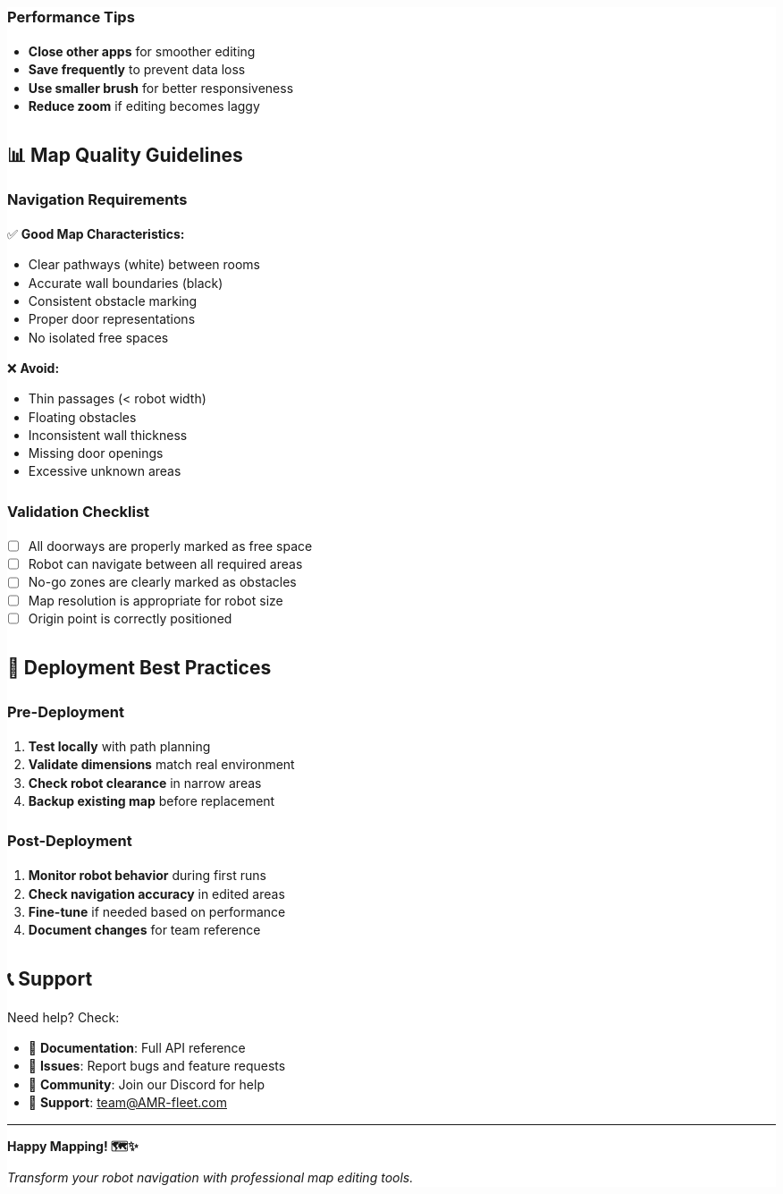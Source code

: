 ### Performance Tips
- **Close other apps** for smoother editing
- **Save frequently** to prevent data loss
- **Use smaller brush** for better responsiveness
- **Reduce zoom** if editing becomes laggy

## 📊 Map Quality Guidelines

### Navigation Requirements
✅ **Good Map Characteristics:**
- Clear pathways (white) between rooms
- Accurate wall boundaries (black)
- Consistent obstacle marking
- Proper door representations
- No isolated free spaces

❌ **Avoid:**
- Thin passages (< robot width)
- Floating obstacles  
- Inconsistent wall thickness
- Missing door openings
- Excessive unknown areas

### Validation Checklist
- [ ] All doorways are properly marked as free space
- [ ] Robot can navigate between all required areas
- [ ] No-go zones are clearly marked as obstacles
- [ ] Map resolution is appropriate for robot size
- [ ] Origin point is correctly positioned

## 🚀 Deployment Best Practices

### Pre-Deployment
1. **Test locally** with path planning
2. **Validate dimensions** match real environment  
3. **Check robot clearance** in narrow areas
4. **Backup existing map** before replacement

### Post-Deployment
1. **Monitor robot behavior** during first runs
2. **Check navigation accuracy** in edited areas
3. **Fine-tune** if needed based on performance
4. **Document changes** for team reference

## 📞 Support

Need help? Check:
- 📖 **Documentation**: Full API reference  
- 🐛 **Issues**: Report bugs and feature requests
- 💬 **Community**: Join our Discord for help
- 📧 **Support**: team@AMR-fleet.com

---

**Happy Mapping! 🗺️✨**

*Transform your robot navigation with professional map editing tools.*
